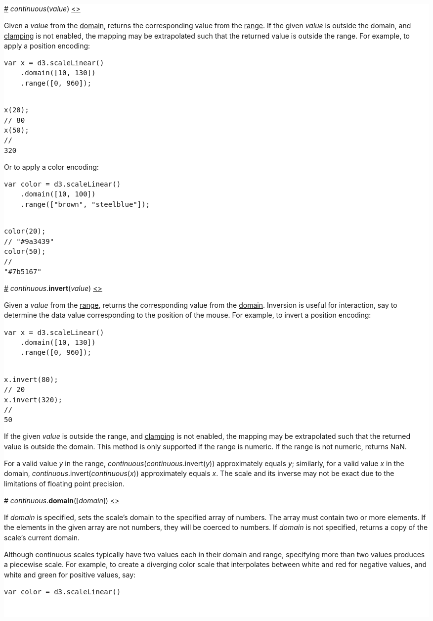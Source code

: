 <p><a name="user-content-_continuous" href="#_continuous">#</a> <i>continuous</i>(<i>value</i>) <a href="https://github.com/d3/d3-scale/blob/master/src/continuous.js#L69" title="Source">&lt;&gt;</a></p>
<p>Given a <em>value</em> from the <a href="#continuous_domain">domain</a>, returns the corresponding value from the <a href="#continuous_range">range</a>. If the given <em>value</em> is outside the domain, and <a href="#continuous_clamp">clamping</a> is not enabled, the mapping may be extrapolated such that the returned value is outside the range. For example, to apply a position encoding:</p>
<div class="highlight highlight-source-js"><pre><span class="pl-k">var</span> x <span class="pl-k">=</span> <span class="pl-smi">d3</span>.<span class="pl-en">scaleLinear</span>()
    .<span class="pl-en">domain</span>([<span class="pl-c1">10</span>, <span class="pl-c1">130</span>])
    .<span class="pl-en">range</span>([<span class="pl-c1">0</span>, <span class="pl-c1">960</span>]);

<span class="pl-en">x</span>(<span class="pl-c1">20</span>); <span class="pl-c"><span class="pl-c">//</span> 80</span>
<span class="pl-en">x</span>(<span class="pl-c1">50</span>); <span class="pl-c"><span class="pl-c">//</span> 320</span></pre></div>
<p>Or to apply a color encoding:</p>
<div class="highlight highlight-source-js"><pre><span class="pl-k">var</span> color <span class="pl-k">=</span> <span class="pl-smi">d3</span>.<span class="pl-en">scaleLinear</span>()
    .<span class="pl-en">domain</span>([<span class="pl-c1">10</span>, <span class="pl-c1">100</span>])
    .<span class="pl-en">range</span>([<span class="pl-s"><span class="pl-pds">"</span>brown<span class="pl-pds">"</span></span>, <span class="pl-s"><span class="pl-pds">"</span>steelblue<span class="pl-pds">"</span></span>]);

<span class="pl-en">color</span>(<span class="pl-c1">20</span>); <span class="pl-c"><span class="pl-c">//</span> "#9a3439"</span>
<span class="pl-en">color</span>(<span class="pl-c1">50</span>); <span class="pl-c"><span class="pl-c">//</span> "#7b5167"</span></pre></div>
<p><a name="user-content-continuous_invert" href="#continuous_invert">#</a> <i>continuous</i>.<b>invert</b>(<i>value</i>) <a href="https://github.com/d3/d3-scale/blob/master/src/continuous.js#L88" title="Source">&lt;&gt;</a></p>
<p>Given a <em>value</em> from the <a href="#continuous_range">range</a>, returns the corresponding value from the <a href="#continuous_domain">domain</a>. Inversion is useful for interaction, say to determine the data value corresponding to the position of the mouse. For example, to invert a position encoding:</p>
<div class="highlight highlight-source-js"><pre><span class="pl-k">var</span> x <span class="pl-k">=</span> <span class="pl-smi">d3</span>.<span class="pl-en">scaleLinear</span>()
    .<span class="pl-en">domain</span>([<span class="pl-c1">10</span>, <span class="pl-c1">130</span>])
    .<span class="pl-en">range</span>([<span class="pl-c1">0</span>, <span class="pl-c1">960</span>]);

<span class="pl-smi">x</span>.<span class="pl-en">invert</span>(<span class="pl-c1">80</span>); <span class="pl-c"><span class="pl-c">//</span> 20</span>
<span class="pl-smi">x</span>.<span class="pl-en">invert</span>(<span class="pl-c1">320</span>); <span class="pl-c"><span class="pl-c">//</span> 50</span></pre></div>
<p>If the given <em>value</em> is outside the range, and <a href="#continuous_clamp">clamping</a> is not enabled, the mapping may be extrapolated such that the returned value is outside the domain. This method is only supported if the range is numeric. If the range is not numeric, returns NaN.</p>
<p>For a valid value <em>y</em> in the range, <i>continuous</i>(<i>continuous</i>.invert(<i>y</i>)) approximately equals <em>y</em>; similarly, for a valid value <em>x</em> in the domain, <i>continuous</i>.invert(<i>continuous</i>(<i>x</i>)) approximately equals <em>x</em>. The scale and its inverse may not be exact due to the limitations of floating point precision.</p>
<p><a name="user-content-continuous_domain" href="#continuous_domain">#</a> <i>continuous</i>.<b>domain</b>([<i>domain</i>]) <a href="https://github.com/d3/d3-scale/blob/master/src/continuous.js#L92" title="Source">&lt;&gt;</a></p>
<p>If <em>domain</em> is specified, sets the scale’s domain to the specified array of numbers. The array must contain two or more elements. If the elements in the given array are not numbers, they will be coerced to numbers. If <em>domain</em> is not specified, returns a copy of the scale’s current domain.</p>
<p>Although continuous scales typically have two values each in their domain and range, specifying more than two values produces a piecewise scale. For example, to create a diverging color scale that interpolates between white and red for negative values, and white and green for positive values, say:</p>
<div class="highlight highlight-source-js"><pre><span class="pl-k">var</span> color <span class="pl-k">=</span> <span class="pl-smi">d3</span>.<span class="pl-en">scaleLinear</span>()